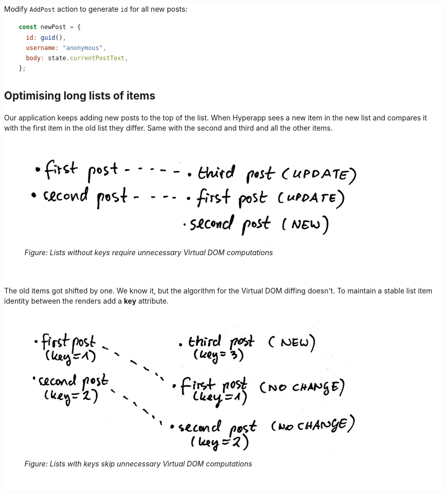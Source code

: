 Modify ```AddPost``` action to generate ```id``` for all new posts:
```javascript
    const newPost = {
      id: guid(),
      username: "anonymous",
      body: state.currentPostText,
    };
```

## Optimising long lists of items 

Our application keeps adding new posts to the top of the list. 
When Hyperapp sees a new item in the new list and compares it with the first item in the old list they differ. 
Same with the second and third and all the other items. 

<figure>
    <img src="images/nokeys.jpg" width="650" alt="Lists without keys require unnecessary Virtual DOM computations" align="center">
    <figcaption><em>Figure: Lists without keys require unnecessary Virtual DOM computations</em></figcaption>
    <br><br>
</figure>

The old items got shifted by one. We know it, but the algorithm for the Virtual DOM diffing doesn't. 
To maintain a stable list item identity between the renders add a **key** attribute.

<figure>
    <img src="images/keys.jpg" width="650" alt="Lists with keys skip unnecessary Virtual DOM computations" align="center">
    <figcaption><em>Figure: Lists with keys skip unnecessary Virtual DOM computations</em></figcaption>
    <br><br>